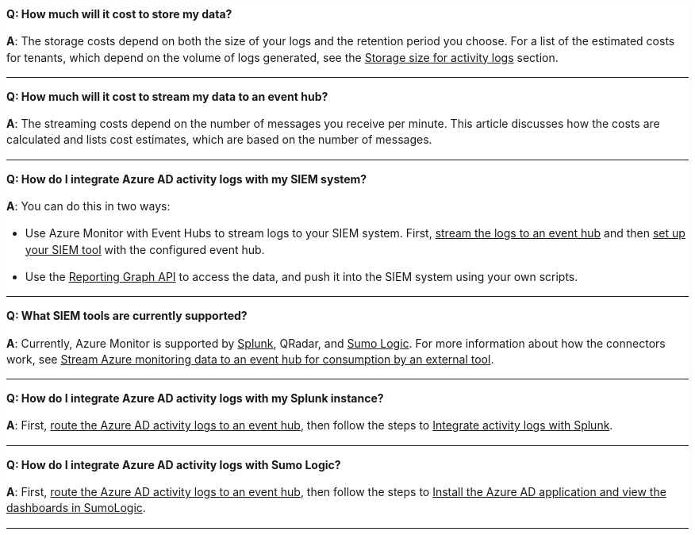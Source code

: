 
**Q: How much will it cost to store my data?**

**A**: The storage costs depend on both the size of your logs and the retention period you choose. For a list of the estimated costs for tenants, which depend on the volume of logs generated, see the [Storage size for activity logs](#storage-size-for-activity-logs) section.

---

**Q: How much will it cost to stream my data to an event hub?**

**A**: The streaming costs depend on the number of messages you receive per minute. This article discusses how the costs are calculated and lists cost estimates, which are based on the number of messages. 

---

**Q: How do I integrate Azure AD activity logs with my SIEM system?**

**A**: You can do this in two ways:

- Use Azure Monitor with Event Hubs to stream logs to your SIEM system. First, [stream the logs to an event hub](tutorial-azure-monitor-stream-logs-to-event-hub.md) and then [set up your SIEM tool](tutorial-azure-monitor-stream-logs-to-event-hub.md#access-data-from-your-event-hub) with the configured event hub. 

- Use the [Reporting Graph API](concept-reporting-api.md) to access the data, and push it into the SIEM system using your own scripts.

---

**Q: What SIEM tools are currently supported?** 

**A**: Currently, Azure Monitor is supported by [Splunk](tutorial-integrate-activity-logs-with-splunk.md), QRadar, and [Sumo Logic](https://help.sumologic.com/Send-Data/Applications-and-Other-Data-Sources/Azure_Active_Directory). For more information about how the connectors work, see [Stream Azure monitoring data to an event hub for consumption by an external tool](../../azure-monitor/platform/stream-monitoring-data-event-hubs.md).

---

**Q: How do I integrate Azure AD activity logs with my Splunk instance?**

**A**: First, [route the Azure AD activity logs to an event hub](quickstart-azure-monitor-stream-logs-to-event-hub.md), then follow the steps to [Integrate activity logs with Splunk](tutorial-integrate-activity-logs-with-splunk.md).

---

**Q: How do I integrate Azure AD activity logs with Sumo Logic?** 

**A**: First, [route the Azure AD activity logs to an event hub](https://help.sumologic.com/Send-Data/Applications-and-Other-Data-Sources/Azure_Active_Directory/Collect_Logs_for_Azure_Active_Directory), then follow the steps to [Install the Azure AD application and view the dashboards in SumoLogic](https://help.sumologic.com/Send-Data/Applications-and-Other-Data-Sources/Azure_Active_Directory/Install_the_Azure_Active_Directory_App_and_View_the_Dashboards).

---
